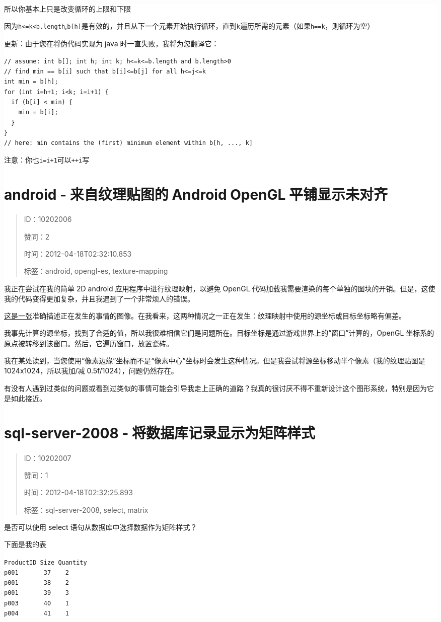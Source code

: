 所以你基本上只是改变循环的上限和下限

因为`h<=k<b.length`,`b[h]`是有效的，并且从下一个元素开始执行循环，直到`k`遍历所需的元素（如果`h==k`，则循环为空）

更新：由于您在将伪代码实现为 java 时一直失败，我将为您翻译它：

```
// assume: int b[]; int h; int k; h<=k<=b.length and b.length>0
// find min == b[i] such that b[i]<=b[j] for all h<=j<=k
int min = b[h];
for (int i=h+1; i<k; i=i+1) {
  if (b[i] < min) {
    min = b[i];
  }
}
// here: min contains the (first) minimum element within b[h, ..., k] 
```

注意：你也`i=i+1`可以`++i`写

# android - 来自纹理贴图的 Android OpenGL 平铺显示未对齐

> ID：10202006
> 
> 赞同：2
> 
> 时间：2012-04-18T02:32:10.853
> 
> 标签：android, opengl-es, texture-mapping

我正在尝试在我的简单 2D android 应用程序中进行纹理映射，以避免 OpenGL 代码加载我需要渲染的每个单独的图块的开销。但是，这使我的代码变得更加复杂，并且我遇到了一个非常烦人的错误。

[这是一张](http://imgur.com/El5Mt)准确描述正在发生的事情的图像。在我看来，这两种情况之一正在发生：纹理映射中使用的源坐标或目标坐标略有偏差。

我事先计算的源坐标，找到了合适的值，所以我很难相信它们是问题所在。目标坐标是通过游戏世界上的“窗口”计算的，OpenGL 坐标系的原点被转移到该窗口。然后，它遍历窗口，放置瓷砖。

我在某处读到，当您使用“像素边缘”坐标而不是“像素中心”坐标时会发生这种情况。但是我尝试将源坐标移动半个像素（我的纹理贴图是 1024x1024，所以我加/减 0.5f/1024），问题仍然存在。

有没有人遇到过类似的问题或看到过类似的事情可能会引导我走上正确的道路？我真的很讨厌不得不重新设计这个图形系统，特别是因为它是如此接近。

# sql-server-2008 - 将数据库记录显示为矩阵样式

> ID：10202007
> 
> 赞同：1
> 
> 时间：2012-04-18T02:32:25.893
> 
> 标签：sql-server-2008, select, matrix

是否可以使用 select 语句从数据库中选择数据作为矩阵样式？

下面是我的表

```
ProductID Size Quantity
p001       37    2
p001       38    2
p001       39    3
p003       40    1
p004       41    1 
```
